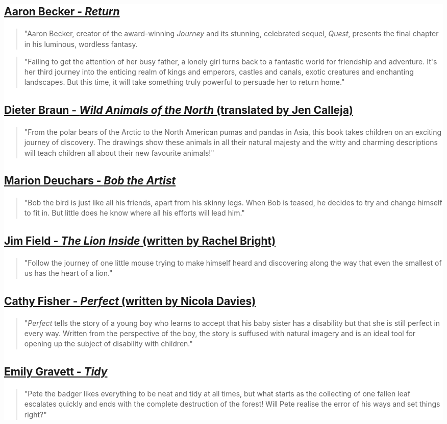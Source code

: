 ## [Aaron Becker - <cite>Return</cite>](https://suffolk.spydus.co.uk/cgi-bin/spydus.exe/ENQ/OPAC/BIBENQ?BRN=2003917)

> "Aaron Becker, creator of the award-winning <cite>Journey</cite> and its stunning, celebrated sequel, <cite>Quest</cite>, presents the final chapter in his luminous, wordless fantasy.

> "Failing to get the attention of her busy father, a lonely girl turns back to a fantastic world for friendship and adventure. It's her third journey into the enticing realm of kings and emperors, castles and canals, exotic creatures and enchanting landscapes. But this time, it will take something truly powerful to persuade her to return home."

## [Dieter Braun - <cite>Wild Animals of the North</cite> (translated by Jen Calleja)](https://suffolk.spydus.co.uk/cgi-bin/spydus.exe/ENQ/OPAC/BIBENQ?BRN=1952196)

> "From the polar bears of the Arctic to the North American pumas and pandas in Asia, this book takes children on an exciting journey of discovery. The drawings show these animals in all their natural majesty and the witty and charming descriptions will teach children all about their new favourite animals!"

## [Marion Deuchars - <cite>Bob the Artist</cite>](https://suffolk.spydus.co.uk/cgi-bin/spydus.exe/ENQ/OPAC/BIBENQ?BRN=1947442)

> "Bob the bird is just like all his friends, apart from his skinny legs. When Bob is teased, he decides to try and change himself to fit in. But little does he know where all his efforts will lead him."

## [Jim Field - <cite>The Lion Inside</cite> (written by Rachel Bright)](https://suffolk.spydus.co.uk/cgi-bin/spydus.exe/ENQ/OPAC/BIBENQ?BRN=2098413)

> "Follow the journey of one little mouse trying to make himself heard and discovering along the way that even the smallest of us has the heart of a lion."

## [Cathy Fisher - <cite>Perfect</cite> (written by Nicola Davies)](https://suffolk.spydus.co.uk/cgi-bin/spydus.exe/ENQ/OPAC/BIBENQ?BRN=1993625)

> "<cite>Perfect</cite> tells the story of a young boy who learns to accept that his baby sister has a disability but that she is still perfect in every way. Written from the perspective of the boy, the story is suffused with natural imagery and is an ideal tool for opening up the subject of disability with children."

## [Emily Gravett - <cite>Tidy</cite>](https://suffolk.spydus.co.uk/cgi-bin/spydus.exe/ENQ/OPAC/BIBENQ?BRN=2141764)

> "Pete the badger likes everything to be neat and tidy at all times, but what starts as the collecting of one fallen leaf escalates quickly and ends with the complete destruction of the forest! Will Pete realise the error of his ways and set things right?"
